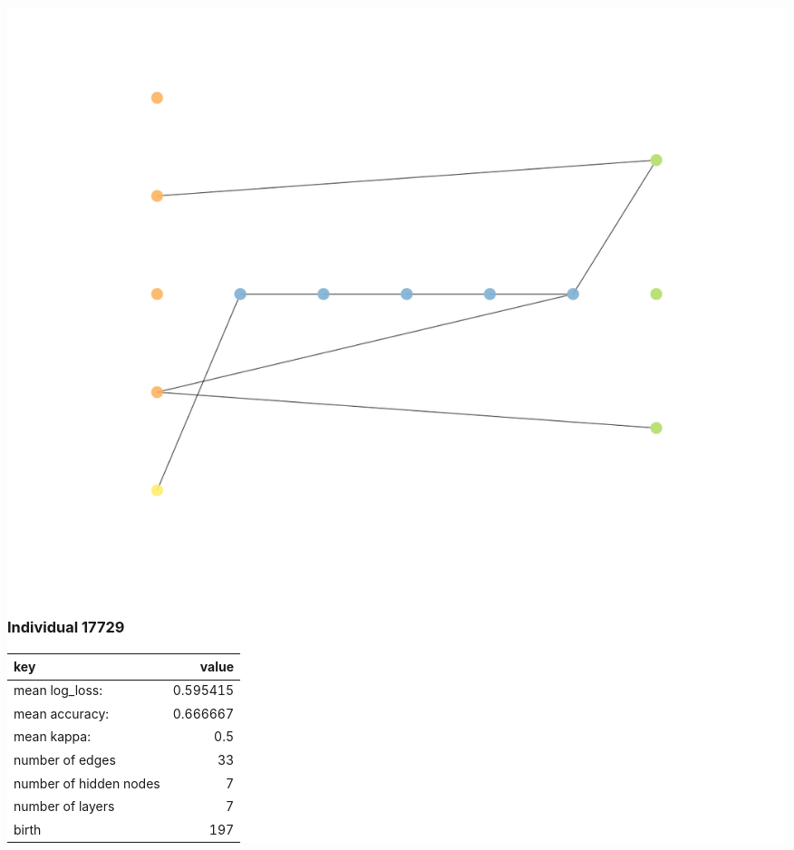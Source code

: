 ![Network of individual 16343](media/network_16343.svg)


### Individual 17729


| key                    |      value |
|:-----------------------|-----------:|
| mean log_loss:         |   0.595415 |
| mean accuracy:         |   0.666667 |
| mean kappa:            |   0.5      |
| number of edges        |  33        |
| number of hidden nodes |   7        |
| number of layers       |   7        |
| birth                  | 197        |
